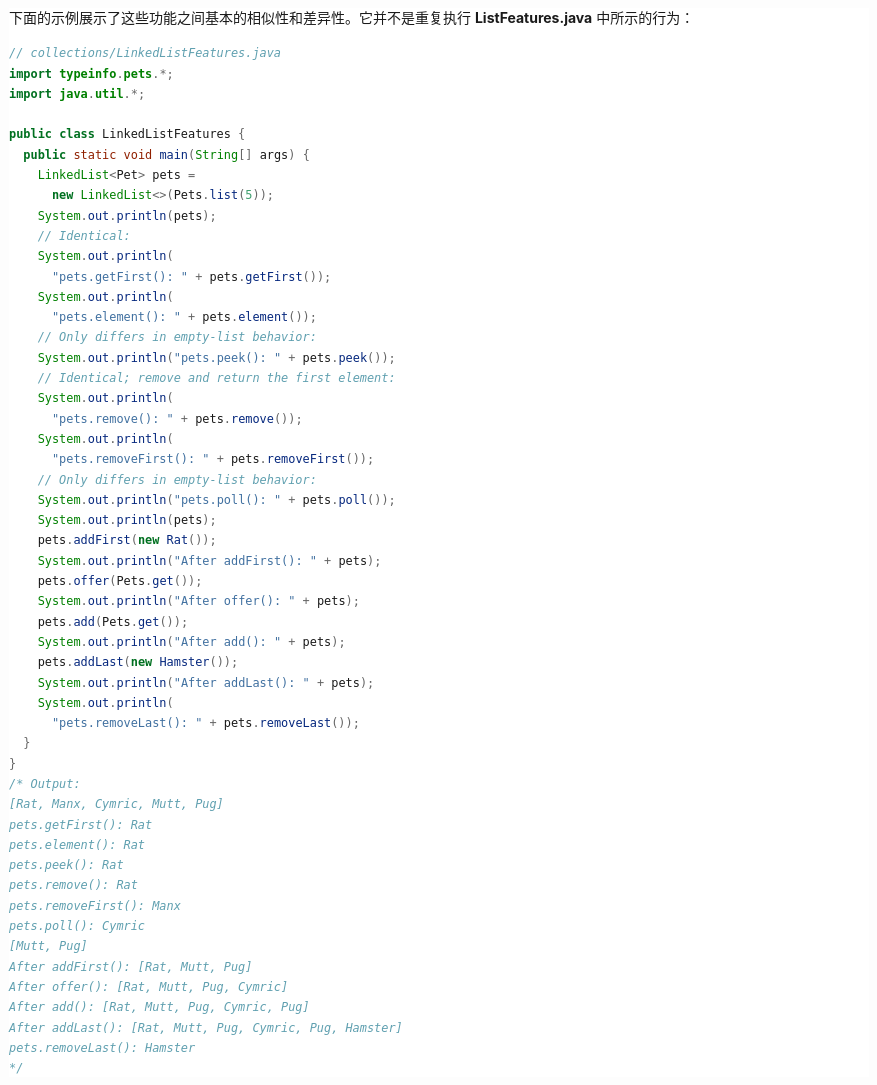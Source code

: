 下面的示例展示了这些功能之间基本的相似性和差异性。它并不是重复执行 **ListFeatures.java** 中所示的行为：

```java
// collections/LinkedListFeatures.java
import typeinfo.pets.*;
import java.util.*;

public class LinkedListFeatures {
  public static void main(String[] args) {
    LinkedList<Pet> pets =
      new LinkedList<>(Pets.list(5));
    System.out.println(pets);
    // Identical:
    System.out.println(
      "pets.getFirst(): " + pets.getFirst());
    System.out.println(
      "pets.element(): " + pets.element());
    // Only differs in empty-list behavior:
    System.out.println("pets.peek(): " + pets.peek());
    // Identical; remove and return the first element:
    System.out.println(
      "pets.remove(): " + pets.remove());
    System.out.println(
      "pets.removeFirst(): " + pets.removeFirst());
    // Only differs in empty-list behavior:
    System.out.println("pets.poll(): " + pets.poll());
    System.out.println(pets);
    pets.addFirst(new Rat());
    System.out.println("After addFirst(): " + pets);
    pets.offer(Pets.get());
    System.out.println("After offer(): " + pets);
    pets.add(Pets.get());
    System.out.println("After add(): " + pets);
    pets.addLast(new Hamster());
    System.out.println("After addLast(): " + pets);
    System.out.println(
      "pets.removeLast(): " + pets.removeLast());
  }
}
/* Output:
[Rat, Manx, Cymric, Mutt, Pug]
pets.getFirst(): Rat
pets.element(): Rat
pets.peek(): Rat
pets.remove(): Rat
pets.removeFirst(): Manx
pets.poll(): Cymric
[Mutt, Pug]
After addFirst(): [Rat, Mutt, Pug]
After offer(): [Rat, Mutt, Pug, Cymric]
After add(): [Rat, Mutt, Pug, Cymric, Pug]
After addLast(): [Rat, Mutt, Pug, Cymric, Pug, Hamster]
pets.removeLast(): Hamster
*/
```


[^1]: 许多语言，例如 Perl ，Python 和 Ruby ，都有集合的本地支持。
[^2]: 这里是操作符重载的用武之地，C++和C#的集合类都使用操作符重载生成了更简洁的语法。
[^3]: 在[泛型]()章节的末尾，有个关于这个问题是否很严重的讨论。但是，[泛型]()章节还将展示Java泛型远不止是类型安全的集合这么简单。
[^4]: `remove()` 是一个所谓的“可选”方法（还有其它这样的方法），这意味着并非所有的 **Iterator** 实现都必须实现该方法。这个问题将在[附录：集合主题]()中介绍。但是，标准 Java 库集合实现了 `remove()` ，因此在[附录：集合主题]()章节之前，都不必担心这个问题。
[^5]: 这实际上依赖于具体实现。优先级队列算法通常会按插入顺序排序（维护一个*堆*），但它们也可以在删除时选择最重要的元素。 如果一个对象在队列中等待时，它的优先级会发生变化，那么算法的选择就很重要。
[^6]: 有些人提倡这样一种自动创建机制，即对一个类中所有可能的方法组合都自动创建一个接口，有时候对于单个的类都是如此。 我相信接口的意义不应该仅限于方法组合的机械地复制，因此我在创建接口之前，总是要先看到增加接口带来的价值。
[^7]: 这在 Java 5 之前是不可用的，因为该方法被认为与操作系统的耦合度过紧，因此违反“一次编写，处处运行”的原则。现在却提供它，这一事实表明， Java 的设计者们更加务实了。